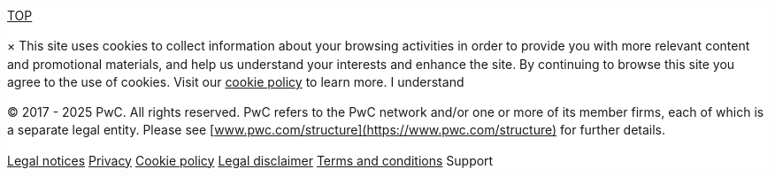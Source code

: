 


 
[TOP](switzerland%3FtopicTypeId=35fd5f5e-24ba-48d0-a39a-b76315a497dc.html# "Return to top of the page")




×
 This site uses cookies to collect information about your browsing activities in order to provide you with more relevant content and promotional materials, and help us understand your interests and enhance the site. By continuing to browse this site you agree to the use of cookies. Visit our [cookie policy](https://www.pwc.com/gx/en/legal-notices/cookie-policy.html) to learn more.
I understand




© 2017 - 2025 PwC. All rights reserved. PwC refers to the PwC network and/or one or more of its member firms, each of which is a separate legal entity. Please see [www.pwc.com/structure](https://www.pwc.com/structure) for further details.


[Legal notices](https://www.pwc.com/gx/en/legal-notices.html)
[Privacy](https://www.pwc.com/gx/en/legal-notices/pwc-privacy-statement.html)
[Cookie policy](https://www.pwc.com/gx/en/legal-notices/cookie-policy.html)
[Legal disclaimer](https://www.pwc.com/gx/en/legal-notices/legal-disclaimer.html)
[Terms and conditions](https://www.pwc.com/gx/en/legal-notices/terms-and-conditions.html)
Support






